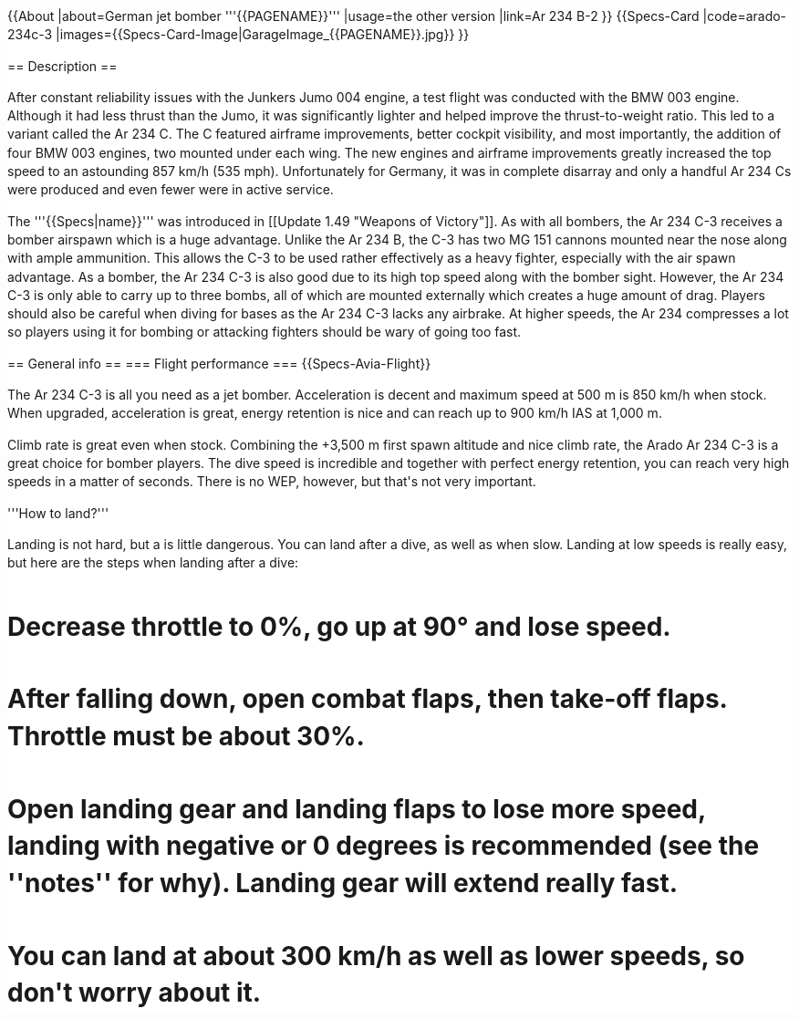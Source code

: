 {{About
|about=German jet bomber '''{{PAGENAME}}'''
|usage=the other version
|link=Ar 234 B-2
}}
{{Specs-Card
|code=arado-234c-3
|images={{Specs-Card-Image|GarageImage_{{PAGENAME}}.jpg}}
}}

== Description ==

After constant reliability issues with the Junkers Jumo 004 engine, a test flight was conducted with the BMW 003 engine. Although it had less thrust than the Jumo, it was significantly lighter and helped improve the thrust-to-weight ratio. This led to a variant called the Ar 234 C. The C featured airframe improvements, better cockpit visibility, and most importantly, the addition of four BMW 003 engines, two mounted under each wing. The new engines and airframe improvements greatly increased the top speed to an astounding 857 km/h (535 mph). Unfortunately for Germany, it was in complete disarray and only a handful Ar 234 Cs were produced and even fewer were in active service. 

The '''{{Specs|name}}''' was introduced in [[Update 1.49 "Weapons of Victory"]]. As with all bombers, the Ar 234 C-3 receives a bomber airspawn which is a huge advantage. Unlike the Ar 234 B, the C-3 has two MG 151 cannons mounted near the nose along with ample ammunition. This allows the C-3 to be used rather effectively as a heavy fighter, especially with the air spawn advantage. As a bomber, the Ar 234 C-3 is also good due to its high top speed along with the bomber sight. However, the Ar 234 C-3 is only able to carry up to three bombs, all of which are mounted externally which creates a huge amount of drag. Players should also be careful when diving for bases as the Ar 234 C-3 lacks any airbrake. At higher speeds, the Ar 234 compresses a lot so players using it for bombing or attacking fighters should be wary of going too fast. 

== General info ==
=== Flight performance ===
{{Specs-Avia-Flight}}

The Ar 234 C-3 is all you need as a jet bomber. Acceleration is decent and maximum speed at 500 m is 850 km/h when stock. When upgraded, acceleration is great, energy retention is nice and can reach up to 900 km/h IAS at 1,000 m.

Climb rate is great even when stock. Combining the +3,500 m first spawn altitude and nice climb rate, the Arado Ar 234 C-3 is a great choice for bomber players. The dive speed is incredible and together with perfect energy retention, you can reach very high speeds in a matter of seconds. There is no WEP, however, but that's not very important.

'''How to land?'''

Landing is not hard, but a is little dangerous. You can land after a dive, as well as when slow. Landing at low speeds is really easy, but here are the steps when landing after a dive:

# Decrease throttle to 0%, go up at 90° and lose speed.
# After falling down, open combat flaps, then take-off flaps. Throttle must be about 30%.
# Open landing gear and landing flaps to lose more speed, landing with negative or 0 degrees is recommended (see the ''notes'' for why). Landing gear will extend really fast.
# You can land at about 300 km/h as well as lower speeds, so don't worry about it.